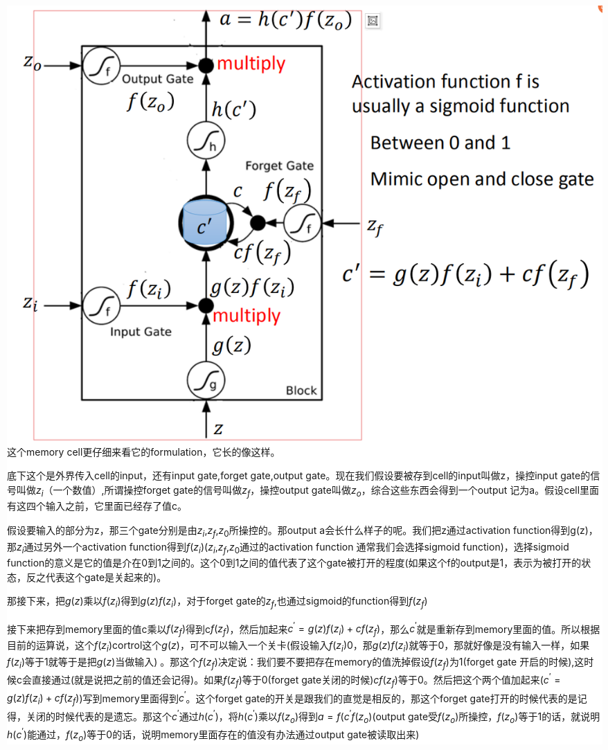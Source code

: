 ![](res/chapter36-16.png)
这个memory cell更仔细来看它的formulation，它长的像这样。

底下这个是外界传入cell的input，还有input gate,forget gate,output gate。现在我们假设要被存到cell的input叫做z，操控input gate的信号叫做$z_i$（一个数值）,所谓操控forget gate的信号叫做$z_f$，操控output gate叫做$z_o$，综合这些东西会得到一个output 记为a。假设cell里面有这四个输入之前，它里面已经存了值c。

假设要输入的部分为z，那三个gate分别是由$z_i​$,$z_f​$,$z_0​$所操控的。那output a会长什么样子的呢。我们把z通过activation function得到g(z)，那$z_i​$通过另外一个activation function得到$f(z_i)​$($z_i​$,$z_f​$,$z_0​$通过的activation function 通常我们会选择sigmoid function)，选择sigmoid function的意义是它的值是介在0到1之间的。这个0到1之间的值代表了这个gate被打开的程度(如果这个f的output是1，表示为被打开的状态，反之代表这个gate是关起来的)。

那接下来，把$g(z)$乘以$f(z_i)$得到$g(z)f(z_i)$，对于forget gate的$z_f$,也通过sigmoid的function得到$f(z_f)$

接下来把存到memory里面的值c乘以​$f(z_f)$得到c​$f(z_f)$，然后加起来​$c^{'}=g(z)f(z_i)+cf(z_f)$，那么$c^{'}$就是重新存到memory里面的值。所以根据目前的运算说，这个​$f(z_i)$cortrol这个​$g(z)$，可不可以输入一个关卡(假设输入​$f(z_i)$0，那​$g(z)f(z_i)$就等于0，那就好像是没有输入一样，如果​$f(z_i)$等于1就等于是把​$g(z)$当做输入)
。那这个​$f(z_f)$决定说：我们要不要把存在memory的值洗掉假设​$f(z_f)$为1(forget gate 开启的时候),这时候c会直接通过(就是说把之前的值还会记得)。如果​$f(z_f)$等于0(forget gate关闭的时候)​$cf(z_f)$等于0。然后把这个两个值加起来(​$c^{'}=g(z)f(z_i)+cf(z_f)$)写到memory里面得到$c^{'}$。这个forget gate的开关是跟我们的直觉是相反的，那这个forget gate打开的时候代表的是记得，关闭的时候代表的是遗忘。那这个​$c^{'}$通过$h(c^{'})$，将​$h(c^{'})$乘以​$f(z_o)$得到​$a = f(c^{'}f(z_o)$(output gate受​$f(z_o)$所操控，​$f(z_o)$等于1的话，就说明​$h(c^{'})$能通过，​$f(z_o)$等于0的话，说明memory里面存在的值没有办法通过output gate被读取出来)
